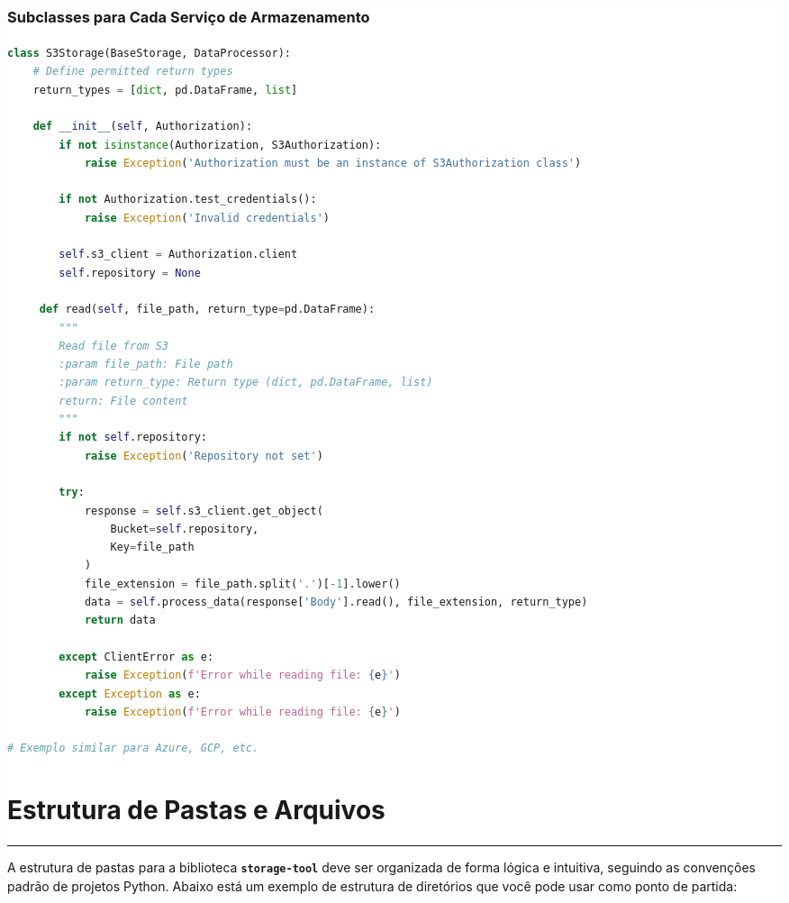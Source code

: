 ### **Subclasses para Cada Serviço de Armazenamento**

```python
class S3Storage(BaseStorage, DataProcessor):
    # Define permitted return types
    return_types = [dict, pd.DataFrame, list]

    def __init__(self, Authorization):
        if not isinstance(Authorization, S3Authorization):
            raise Exception('Authorization must be an instance of S3Authorization class')
        
        if not Authorization.test_credentials():
            raise Exception('Invalid credentials')

        self.s3_client = Authorization.client
        self.repository = None

     def read(self, file_path, return_type=pd.DataFrame):
        """
        Read file from S3
        :param file_path: File path
        :param return_type: Return type (dict, pd.DataFrame, list)
        return: File content
        """
        if not self.repository:
            raise Exception('Repository not set')

        try:
            response = self.s3_client.get_object(
                Bucket=self.repository,
                Key=file_path
            )
            file_extension = file_path.split('.')[-1].lower()
            data = self.process_data(response['Body'].read(), file_extension, return_type)
            return data

        except ClientError as e:
            raise Exception(f'Error while reading file: {e}')
        except Exception as e:
            raise Exception(f'Error while reading file: {e}')

# Exemplo similar para Azure, GCP, etc.
```

  

# Estrutura de Pastas e Arquivos

* * *

A estrutura de pastas para a biblioteca **`storage-tool`** deve ser organizada de forma lógica e intuitiva, seguindo as convenções padrão de projetos Python. Abaixo está um exemplo de estrutura de diretórios que você pode usar como ponto de partida:
